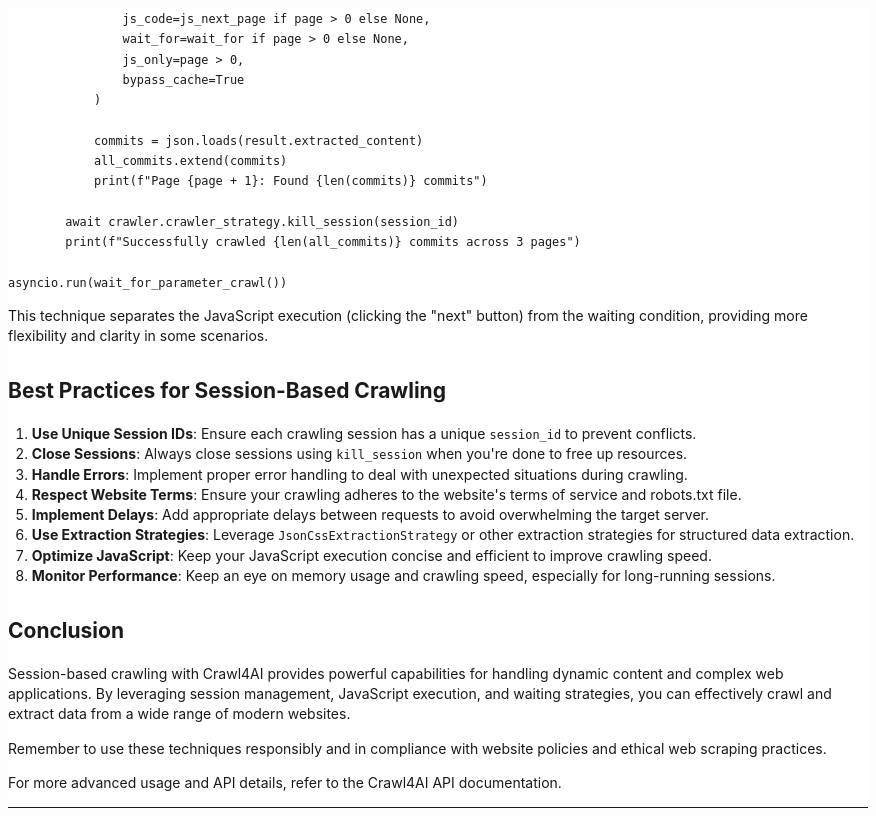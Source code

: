 ```hljs python
                js_code=js_next_page if page > 0 else None,
                wait_for=wait_for if page > 0 else None,
                js_only=page > 0,
                bypass_cache=True
            )

            commits = json.loads(result.extracted_content)
            all_commits.extend(commits)
            print(f"Page {page + 1}: Found {len(commits)} commits")

        await crawler.crawler_strategy.kill_session(session_id)
        print(f"Successfully crawled {len(all_commits)} commits across 3 pages")

asyncio.run(wait_for_parameter_crawl())

```

This technique separates the JavaScript execution (clicking the "next" button) from the waiting condition, providing more flexibility and clarity in some scenarios.

## Best Practices for Session-Based Crawling

1. **Use Unique Session IDs**: Ensure each crawling session has a unique `session_id` to prevent conflicts.
2. **Close Sessions**: Always close sessions using `kill_session` when you're done to free up resources.
3. **Handle Errors**: Implement proper error handling to deal with unexpected situations during crawling.
4. **Respect Website Terms**: Ensure your crawling adheres to the website's terms of service and robots.txt file.
5. **Implement Delays**: Add appropriate delays between requests to avoid overwhelming the target server.
6. **Use Extraction Strategies**: Leverage `JsonCssExtractionStrategy` or other extraction strategies for structured data extraction.
7. **Optimize JavaScript**: Keep your JavaScript execution concise and efficient to improve crawling speed.
8. **Monitor Performance**: Keep an eye on memory usage and crawling speed, especially for long-running sessions.

## Conclusion

Session-based crawling with Crawl4AI provides powerful capabilities for handling dynamic content and complex web applications. By leveraging session management, JavaScript execution, and waiting strategies, you can effectively crawl and extract data from a wide range of modern websites.

Remember to use these techniques responsibly and in compliance with website policies and ethical web scraping practices.

For more advanced usage and API details, refer to the Crawl4AI API documentation.

* * *